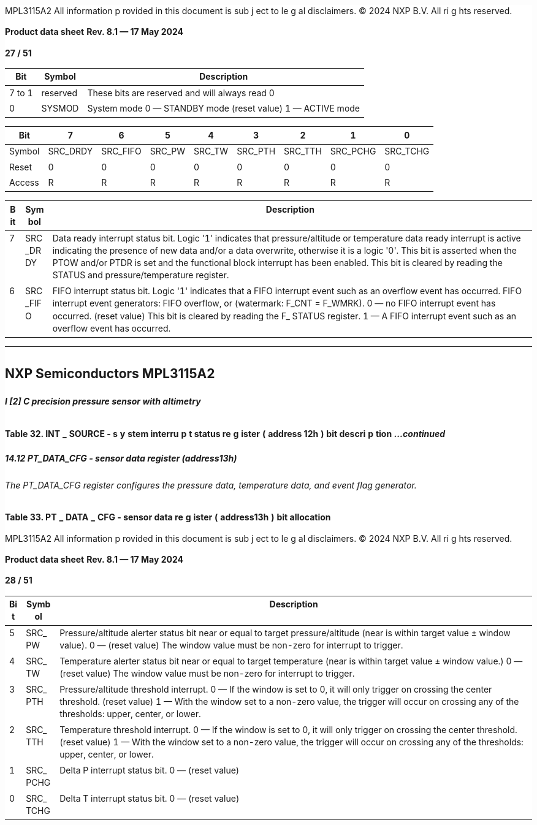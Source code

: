 MPL3115A2 All information p rovided in this document is sub j ect to le g al disclaimers. © 2024 NXP B.V. All ri g hts reserved.

**Product data sheet** **Rev. 8.1 — 17 May 2024**

**27 / 51**

|Bit|Symbol|Description|
|---|---|---|
|7 to 1|reserved|These bits are reserved and will always read 0|
|0|SYSMOD|System mode 0 — STANDBY mode (reset value) 1 — ACTIVE mode|

|Bit|7|6|5|4|3|2|1|0|
|---|---|---|---|---|---|---|---|---|
|Symbol|SRC_DRDY|SRC_FIFO|SRC_PW|SRC_TW|SRC_PTH|SRC_TTH|SRC_PCHG|SRC_TCHG|
|Reset|0|0|0|0|0|0|0|0|
|Access|R|R|R|R|R|R|R|R|

|Bit|Symbol|Description|
|---|---|---|
|7|SRC_DRDY|Data ready interrupt status bit. Logic '1' indicates that pressure/altitude or temperature data ready interrupt is active indicating the presence of new data and/or a data overwrite, otherwise it is a logic '0'. This bit is asserted when the PTOW and/or PTDR is set and the functional block interrupt has been enabled. This bit is cleared by reading the STATUS and pressure/temperature register.|
|6|SRC_FIFO|FIFO interrupt status bit. Logic '1' indicates that a FIFO interrupt event such as an overflow event has occurred. FIFO interrupt event generators: FIFO overflow, or (watermark: F_CNT = F_WMRK). 0 — no FIFO interrupt event has occurred. (reset value) This bit is cleared by reading the F_ STATUS register. 1 — A FIFO interrupt event such as an overflow event has occurred.|


-----

## **NXP Semiconductors MPL3115A2**
###### **I [2] C precision pressure sensor with altimetry**

**Table 32. INT** **_** **SOURCE - s** **y** **stem interru** **p** **t status re** **g** **ister** **(** **address 12h** **)** **bit descri** **p** **tion** ***...continued***
##### **14.12 PT_DATA_CFG - sensor data register (address13h)**
###### The PT_DATA_CFG register configures the pressure data, temperature data, and event flag generator.

**Table 33. PT** **_** **DATA** **_** **CFG - sensor data re** **g** **ister** **(** **address13h** **)** **bit allocation**

MPL3115A2 All information p rovided in this document is sub j ect to le g al disclaimers. © 2024 NXP B.V. All ri g hts reserved.

**Product data sheet** **Rev. 8.1 — 17 May 2024**

**28 / 51**

|Bit|Symbol|Description|
|---|---|---|
|5|SRC_PW|Pressure/altitude alerter status bit near or equal to target pressure/altitude (near is within target value ± window value). 0 — (reset value) The window value must be non-zero for interrupt to trigger.|
|4|SRC_TW|Temperature alerter status bit near or equal to target temperature (near is within target value ± window value.) 0 — (reset value) The window value must be non-zero for interrupt to trigger.|
|3|SRC_PTH|Pressure/altitude threshold interrupt. 0 — If the window is set to 0, it will only trigger on crossing the center threshold. (reset value) 1 — With the window set to a non-zero value, the trigger will occur on crossing any of the thresholds: upper, center, or lower.|
|2|SRC_TTH|Temperature threshold interrupt. 0 — If the window is set to 0, it will only trigger on crossing the center threshold.(reset value) 1 — With the window set to a non-zero value, the trigger will occur on crossing any of the thresholds: upper, center, or lower.|
|1|SRC_PCHG|Delta P interrupt status bit. 0 — (reset value)|
|0|SRC_TCHG|Delta T interrupt status bit. 0 — (reset value)|
